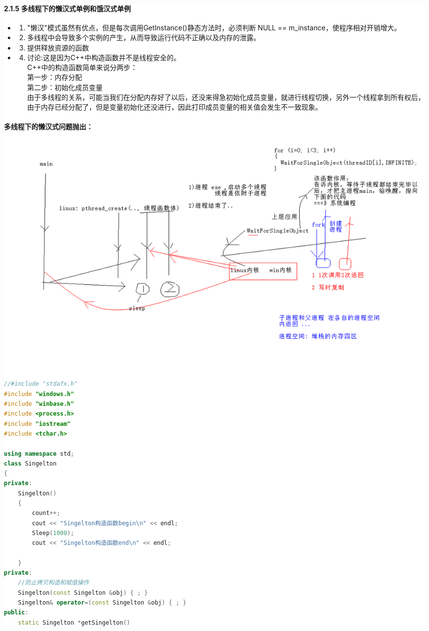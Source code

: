 #### 2.1.5 多线程下的懒汉式单例和饿汉式单例 
* 1. "懒汉"模式虽然有优点，但是每次调用GetInstance()静态方法时，必须判断
NULL == m_instance，使程序相对开销增大。
* 2. 多线程中会导致多个实例的产生，从而导致运行代码不正确以及内存的泄露。
* 3. 提供释放资源的函数
* 4. 讨论:这是因为C++中构造函数并不是线程安全的。  
    C++中的构造函数简单来说分两步：  
    第一步：内存分配  
    第二步：初始化成员变量  
    由于多线程的关系，可能当我们在分配内存好了以后，还没来得急初始化成员变量，就进行线程切换，另外一个线程拿到所有权后，由于内存已经分配了，但是变量初始化还没进行，因此打印成员变量的相关值会发生不一致现象。
#### 多线程下的懒汉式问题抛出：
![](images/多线程下的懒汉式问题.png)
```C++
//#include "stdafx.h"
#include "windows.h"
#include "winbase.h"
#include <process.h>
#include "iostream"
#include <tchar.h> 

using namespace std;
class Singelton
{
private:
	Singelton()
	{
		count++;
		cout << "Singelton构造函数begin\n" << endl;
		Sleep(1000);
		cout << "Singelton构造函数end\n" << endl;

	}
private:
	//防止拷贝构造和赋值操作
	Singelton(const Singelton &obj) { ; }
	Singelton& operator=(const Singelton &obj) { ; }
public:
	static Singelton *getSingelton()
```